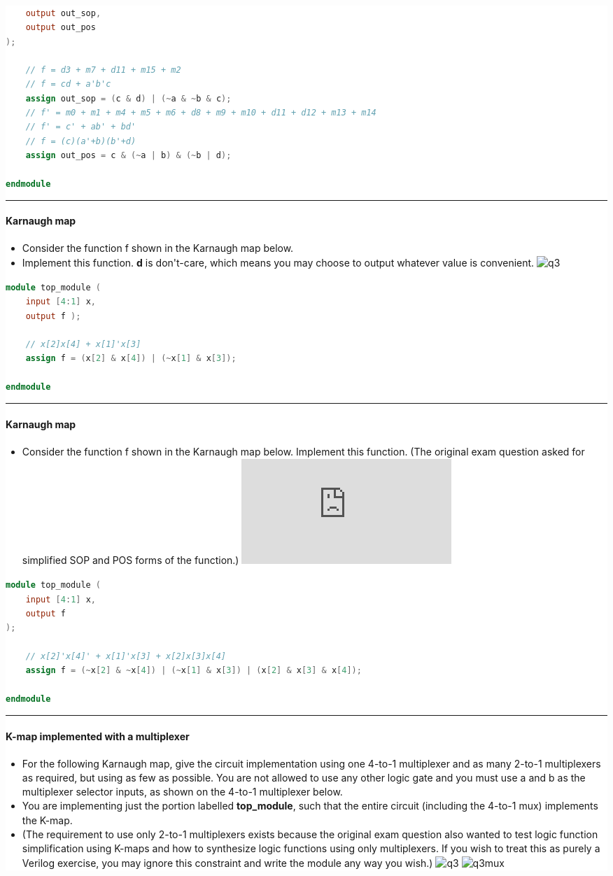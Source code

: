 ```Verilog
    output out_sop,
    output out_pos
);

    // f = d3 + m7 + d11 + m15 + m2
    // f = cd + a'b'c
    assign out_sop = (c & d) | (~a & ~b & c);
    // f' = m0 + m1 + m4 + m5 + m6 + d8 + m9 + m10 + d11 + d12 + m13 + m14
    // f' = c' + ab' + bd'
    // f = (c)(a'+b)(b'+d)
    assign out_pos = c & (~a | b) & (~b | d);

endmodule
```
---
#### Karnaugh map
+ Consider the function f shown in the Karnaugh map below.
+ Implement this function. **d** is don't-care, which means you may choose to output whatever value is convenient.
![q3](https://hdlbits.01xz.net/mw/images/a/a2/Exams_m2014q3.png)
```Verilog
module top_module (
    input [4:1] x,
    output f );

    // x[2]x[4] + x[1]'x[3]
    assign f = (x[2] & x[4]) | (~x[1] & x[3]);

endmodule
```
---
#### Karnaugh map
+ Consider the function f shown in the Karnaugh map below. Implement this function.
(The original exam question asked for simplified SOP and POS forms of the function.)
![q1g](https://hdlbits.01xz.net/mw/thumb.php?f=Exams_2012q1g.png&width=195)
```Verilog
module top_module (
    input [4:1] x,
    output f
);

    // x[2]'x[4]' + x[1]'x[3] + x[2]x[3]x[4]
    assign f = (~x[2] & ~x[4]) | (~x[1] & x[3]) | (x[2] & x[3] & x[4]);

endmodule
```
---
#### K-map implemented with a multiplexer
+ For the following Karnaugh map, give the circuit implementation using one 4-to-1 multiplexer and as many 2-to-1 multiplexers as required, but using as few as possible. You are not allowed to use any other logic gate and you must use a and b as the multiplexer selector inputs, as shown on the 4-to-1 multiplexer below.
+ You are implementing just the portion labelled **top_module**, such that the entire circuit (including the 4-to-1 mux) implements the K-map.
+ (The requirement to use only 2-to-1 multiplexers exists because the original exam question also wanted to test logic function simplification using K-maps and how to synthesize logic functions using only multiplexers. If you wish to treat this as purely a Verilog exercise, you may ignore this constraint and write the module any way you wish.)
![q3](https://hdlbits.01xz.net/mw/images/a/a6/Ece241_2014_q3.png)
![q3mux](https://hdlbits.01xz.net/mw/images/b/bc/Ece241_2014_q3mux.png)